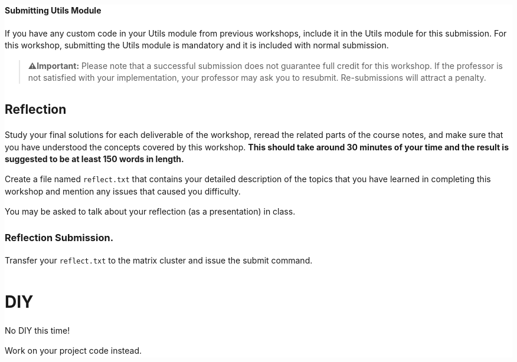 
#### Submitting Utils Module

If you have any custom code in your Utils module from previous workshops, include it in the Utils module for this submission. For this workshop, submitting the Utils module is mandatory and it is included with normal submission.



> **⚠️Important:** Please note that a successful submission does not guarantee full credit for this workshop. If the professor is not satisfied with your implementation, your professor may ask you to resubmit. Re-submissions will attract a penalty.

## Reflection

Study your final solutions for each deliverable of the workshop, reread the related parts of the course notes, and make sure that you have understood the concepts covered by this workshop.  **This should take around 30 minutes of your time and the result is suggested to be at least 150 words in length.**

Create a file named `reflect.txt` that contains your detailed description of the topics that you have learned in completing this workshop and mention any issues that caused you difficulty.

You may be asked to talk about your reflection (as a presentation) in class.

### Reflection Submission.
Transfer your `reflect.txt` to the matrix cluster and issue the submit command.

# DIY  

No DIY this time!

Work on your project code instead.